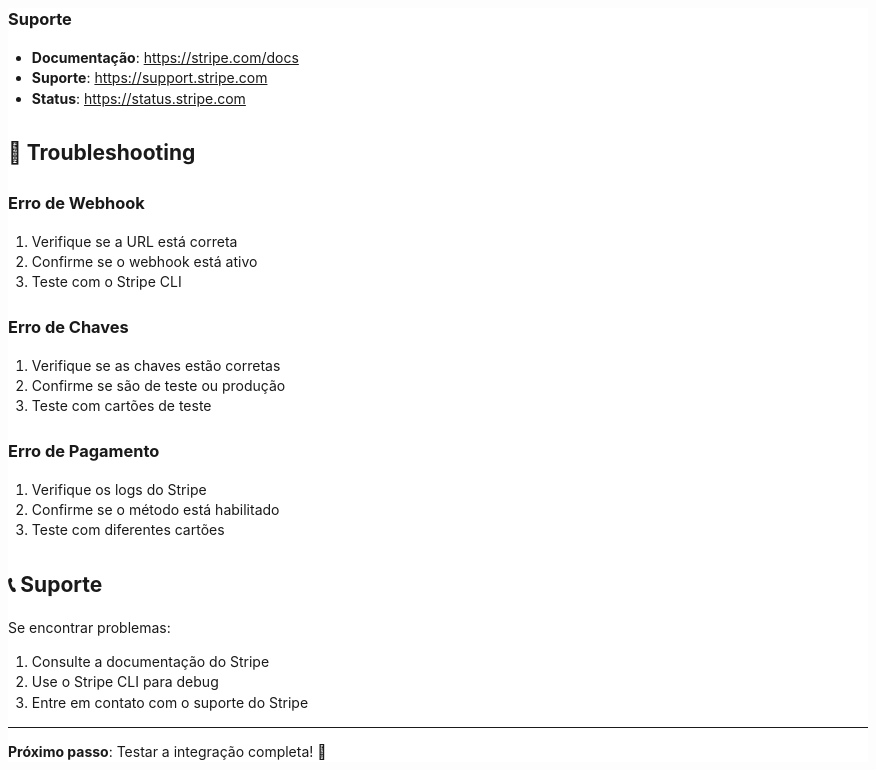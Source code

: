 ### Suporte
- **Documentação**: https://stripe.com/docs
- **Suporte**: https://support.stripe.com
- **Status**: https://status.stripe.com

## 🚨 Troubleshooting

### Erro de Webhook
1. Verifique se a URL está correta
2. Confirme se o webhook está ativo
3. Teste com o Stripe CLI

### Erro de Chaves
1. Verifique se as chaves estão corretas
2. Confirme se são de teste ou produção
3. Teste com cartões de teste

### Erro de Pagamento
1. Verifique os logs do Stripe
2. Confirme se o método está habilitado
3. Teste com diferentes cartões

## 📞 Suporte

Se encontrar problemas:
1. Consulte a documentação do Stripe
2. Use o Stripe CLI para debug
3. Entre em contato com o suporte do Stripe

---

**Próximo passo**: Testar a integração completa! 🎯
